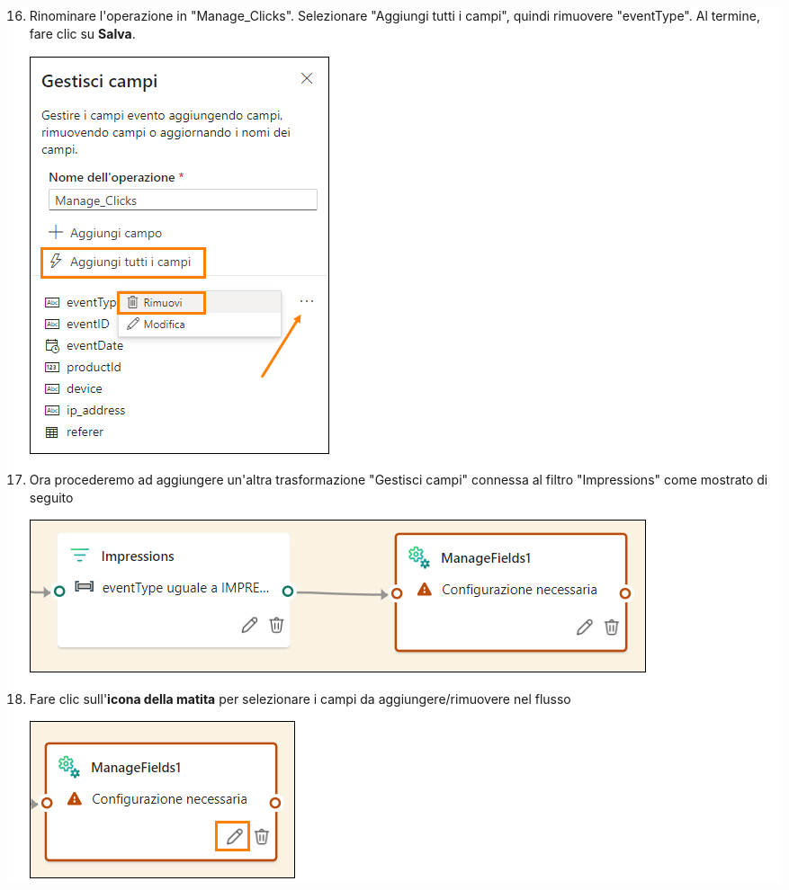 16. Rinominare l'operazione in "Manage_Clicks". Selezionare "Aggiungi tutti i campi", quindi rimuovere "eventType". Al termine, fare clic su **Salva**.

      ![](../media/Lab-03/image068.png)

17. Ora procederemo ad aggiungere un'altra trasformazione "Gestisci campi" connessa al filtro "Impressions" come mostrato di seguito

       ![](../media/Lab-03/image070.png)

18. Fare clic sull'**icona della matita** per selezionare i campi da aggiungere/rimuovere nel flusso

       ![](../media/Lab-03/image072.png)

